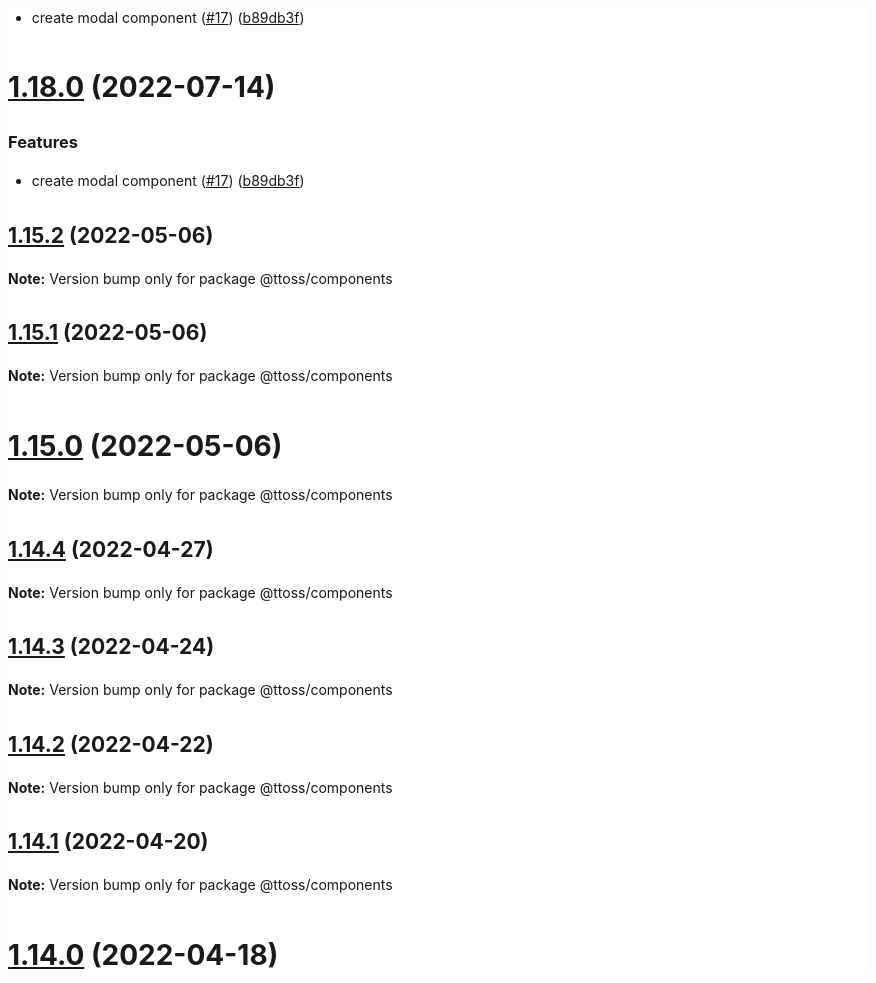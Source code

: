 - create modal component ([#17](https://github.com/ttoss/ttoss/issues/17)) ([b89db3f](https://github.com/ttoss/ttoss/commit/b89db3fb7ae16973667e07ab2dcf0e492cf4043a))

# [1.18.0](https://github.com/ttoss/ttoss/compare/v1.17.0...v1.18.0) (2022-07-14)

### Features

- create modal component ([#17](https://github.com/ttoss/ttoss/issues/17)) ([b89db3f](https://github.com/ttoss/ttoss/commit/b89db3fb7ae16973667e07ab2dcf0e492cf4043a))

## [1.15.2](https://github.com/ttoss/modules/compare/v1.15.1...v1.15.2) (2022-05-06)

**Note:** Version bump only for package @ttoss/components

## [1.15.1](https://github.com/ttoss/modules/compare/v1.15.0...v1.15.1) (2022-05-06)

**Note:** Version bump only for package @ttoss/components

# [1.15.0](https://github.com/ttoss/modules/compare/v1.14.4...v1.15.0) (2022-05-06)

**Note:** Version bump only for package @ttoss/components

## [1.14.4](https://github.com/ttoss/modules/compare/v1.14.3...v1.14.4) (2022-04-27)

**Note:** Version bump only for package @ttoss/components

## [1.14.3](https://github.com/ttoss/modules/compare/v1.14.2...v1.14.3) (2022-04-24)

**Note:** Version bump only for package @ttoss/components

## [1.14.2](https://github.com/ttoss/modules/compare/v1.14.1...v1.14.2) (2022-04-22)

**Note:** Version bump only for package @ttoss/components

## [1.14.1](https://github.com/ttoss/modules/compare/v1.14.0...v1.14.1) (2022-04-20)

**Note:** Version bump only for package @ttoss/components

# [1.14.0](https://github.com/ttoss/modules/compare/v1.13.2...v1.14.0) (2022-04-18)
